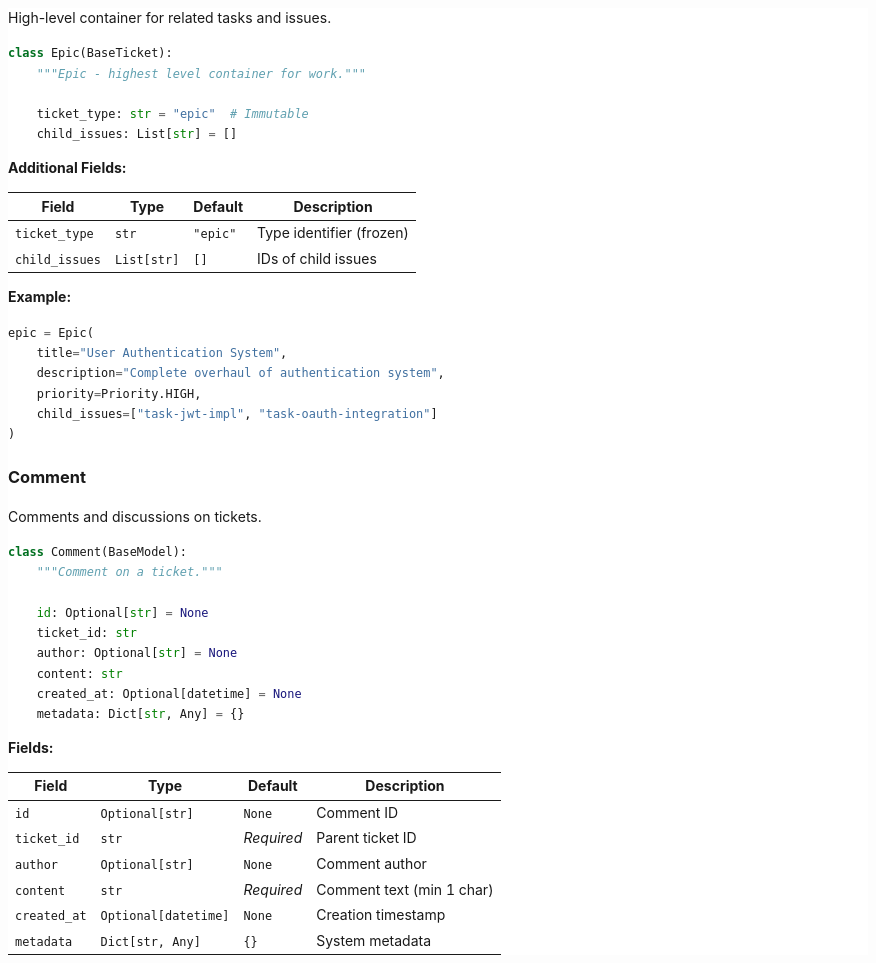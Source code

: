 High-level container for related tasks and issues.

```python
class Epic(BaseTicket):
    """Epic - highest level container for work."""

    ticket_type: str = "epic"  # Immutable
    child_issues: List[str] = []
```

**Additional Fields:**

| Field | Type | Default | Description |
|-------|------|---------|-------------|
| `ticket_type` | `str` | `"epic"` | Type identifier (frozen) |
| `child_issues` | `List[str]` | `[]` | IDs of child issues |

**Example:**
```python
epic = Epic(
    title="User Authentication System",
    description="Complete overhaul of authentication system",
    priority=Priority.HIGH,
    child_issues=["task-jwt-impl", "task-oauth-integration"]
)
```

### Comment

Comments and discussions on tickets.

```python
class Comment(BaseModel):
    """Comment on a ticket."""

    id: Optional[str] = None
    ticket_id: str
    author: Optional[str] = None
    content: str
    created_at: Optional[datetime] = None
    metadata: Dict[str, Any] = {}
```

**Fields:**

| Field | Type | Default | Description |
|-------|------|---------|-------------|
| `id` | `Optional[str]` | `None` | Comment ID |
| `ticket_id` | `str` | *Required* | Parent ticket ID |
| `author` | `Optional[str]` | `None` | Comment author |
| `content` | `str` | *Required* | Comment text (min 1 char) |
| `created_at` | `Optional[datetime]` | `None` | Creation timestamp |
| `metadata` | `Dict[str, Any]` | `{}` | System metadata |

